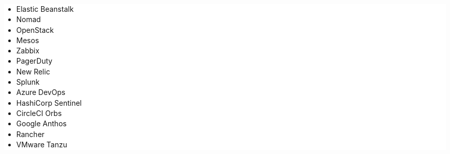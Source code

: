 - Elastic Beanstalk
- Nomad
- OpenStack
- Mesos
- Zabbix
- PagerDuty
- New Relic
- Splunk
- Azure DevOps
- HashiCorp Sentinel
- CircleCI Orbs
- Google Anthos
- Rancher
- VMware Tanzu

